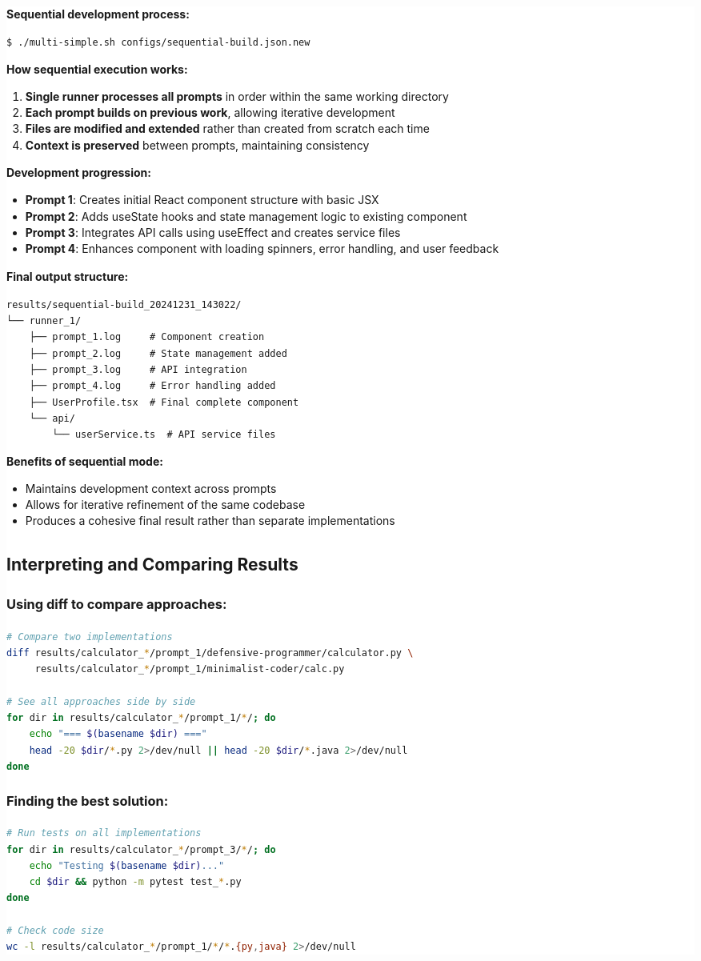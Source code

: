 
**Sequential development process:**
```bash
$ ./multi-simple.sh configs/sequential-build.json.new
```

**How sequential execution works:**
1. **Single runner processes all prompts** in order within the same working directory
2. **Each prompt builds on previous work**, allowing iterative development
3. **Files are modified and extended** rather than created from scratch each time
4. **Context is preserved** between prompts, maintaining consistency

**Development progression:**
- **Prompt 1**: Creates initial React component structure with basic JSX
- **Prompt 2**: Adds useState hooks and state management logic to existing component
- **Prompt 3**: Integrates API calls using useEffect and creates service files
- **Prompt 4**: Enhances component with loading spinners, error handling, and user feedback

**Final output structure:**
```
results/sequential-build_20241231_143022/
└── runner_1/
    ├── prompt_1.log     # Component creation
    ├── prompt_2.log     # State management added
    ├── prompt_3.log     # API integration
    ├── prompt_4.log     # Error handling added
    ├── UserProfile.tsx  # Final complete component
    └── api/
        └── userService.ts  # API service files
```

**Benefits of sequential mode:**
- Maintains development context across prompts
- Allows for iterative refinement of the same codebase
- Produces a cohesive final result rather than separate implementations

## Interpreting and Comparing Results

### Using diff to compare approaches:
```bash
# Compare two implementations
diff results/calculator_*/prompt_1/defensive-programmer/calculator.py \
     results/calculator_*/prompt_1/minimalist-coder/calc.py

# See all approaches side by side
for dir in results/calculator_*/prompt_1/*/; do
    echo "=== $(basename $dir) ==="
    head -20 $dir/*.py 2>/dev/null || head -20 $dir/*.java 2>/dev/null
done
```

### Finding the best solution:
```bash
# Run tests on all implementations
for dir in results/calculator_*/prompt_3/*/; do
    echo "Testing $(basename $dir)..."
    cd $dir && python -m pytest test_*.py
done

# Check code size
wc -l results/calculator_*/prompt_1/*/*.{py,java} 2>/dev/null
```
